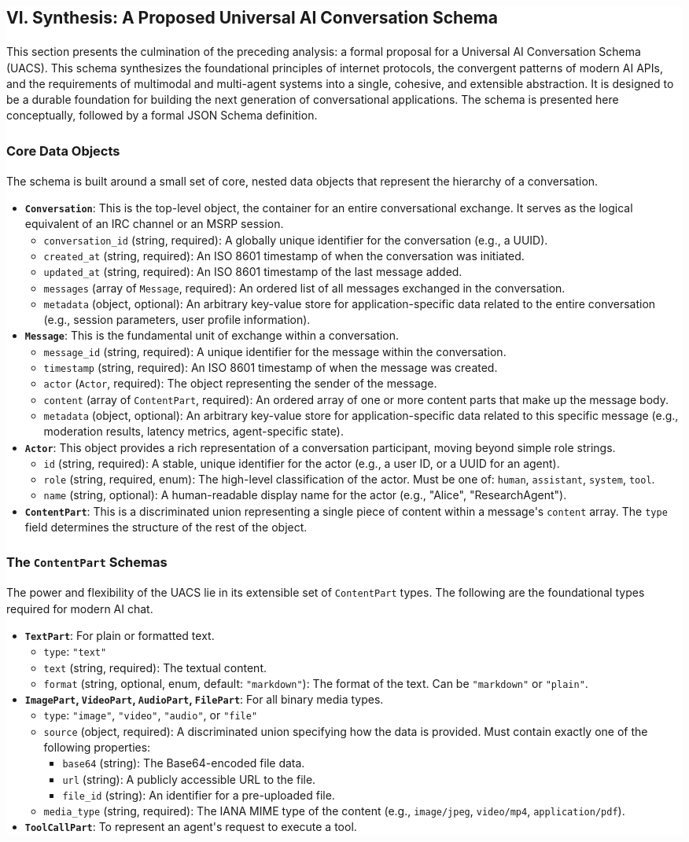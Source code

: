 ## VI. Synthesis: A Proposed Universal AI Conversation Schema

This section presents the culmination of the preceding analysis: a formal proposal for a Universal AI Conversation Schema (UACS). This schema synthesizes the foundational principles of internet protocols, the convergent patterns of modern AI APIs, and the requirements of multimodal and multi-agent systems into a single, cohesive, and extensible abstraction. It is designed to be a durable foundation for building the next generation of conversational applications. The schema is presented here conceptually, followed by a formal JSON Schema definition.

### Core Data Objects

The schema is built around a small set of core, nested data objects that represent the hierarchy of a conversation.

- **`Conversation`**: This is the top-level object, the container for an entire conversational exchange. It serves as the logical equivalent of an IRC channel or an MSRP session.
    - `conversation_id` (string, required): A globally unique identifier for the conversation (e.g., a UUID).
    - `created_at` (string, required): An ISO 8601 timestamp of when the conversation was initiated.
    - `updated_at` (string, required): An ISO 8601 timestamp of the last message added.
    - `messages` (array of `Message`, required): An ordered list of all messages exchanged in the conversation.
    - `metadata` (object, optional): An arbitrary key-value store for application-specific data related to the entire conversation (e.g., session parameters, user profile information).
- **`Message`**: This is the fundamental unit of exchange within a conversation.
    - `message_id` (string, required): A unique identifier for the message within the conversation.
    - `timestamp` (string, required): An ISO 8601 timestamp of when the message was created.
    - `actor` (`Actor`, required): The object representing the sender of the message.
    - `content` (array of `ContentPart`, required): An ordered array of one or more content parts that make up the message body.
    - `metadata` (object, optional): An arbitrary key-value store for application-specific data related to this specific message (e.g., moderation results, latency metrics, agent-specific state).
- **`Actor`**: This object provides a rich representation of a conversation participant, moving beyond simple role strings.
    - `id` (string, required): A stable, unique identifier for the actor (e.g., a user ID, or a UUID for an agent).
    - `role` (string, required, enum): The high-level classification of the actor. Must be one of: `human`, `assistant`, `system`, `tool`.
    - `name` (string, optional): A human-readable display name for the actor (e.g., "Alice", "ResearchAgent").
- **`ContentPart`**: This is a discriminated union representing a single piece of content within a message's `content` array. The `type` field determines the structure of the rest of the object.

### The `ContentPart` Schemas

The power and flexibility of the UACS lie in its extensible set of `ContentPart` types. The following are the foundational types required for modern AI chat.

- **`TextPart`**: For plain or formatted text.
    - `type`: `"text"`
    - `text` (string, required): The textual content.
    - `format` (string, optional, enum, default: `"markdown"`): The format of the text. Can be `"markdown"` or `"plain"`.
- **`ImagePart`, `VideoPart`, `AudioPart`, `FilePart`**: For all binary media types.
    - `type`: `"image"`, `"video"`, `"audio"`, or `"file"`
    - `source` (object, required): A discriminated union specifying how the data is provided. Must contain exactly one of the following properties:
        - `base64` (string): The Base64-encoded file data.
        - `url` (string): A publicly accessible URL to the file.
        - `file_id` (string): An identifier for a pre-uploaded file.
    - `media_type` (string, required): The IANA MIME type of the content (e.g., `image/jpeg`, `video/mp4`, `application/pdf`).
- **`ToolCallPart`**: To represent an agent's request to execute a tool.